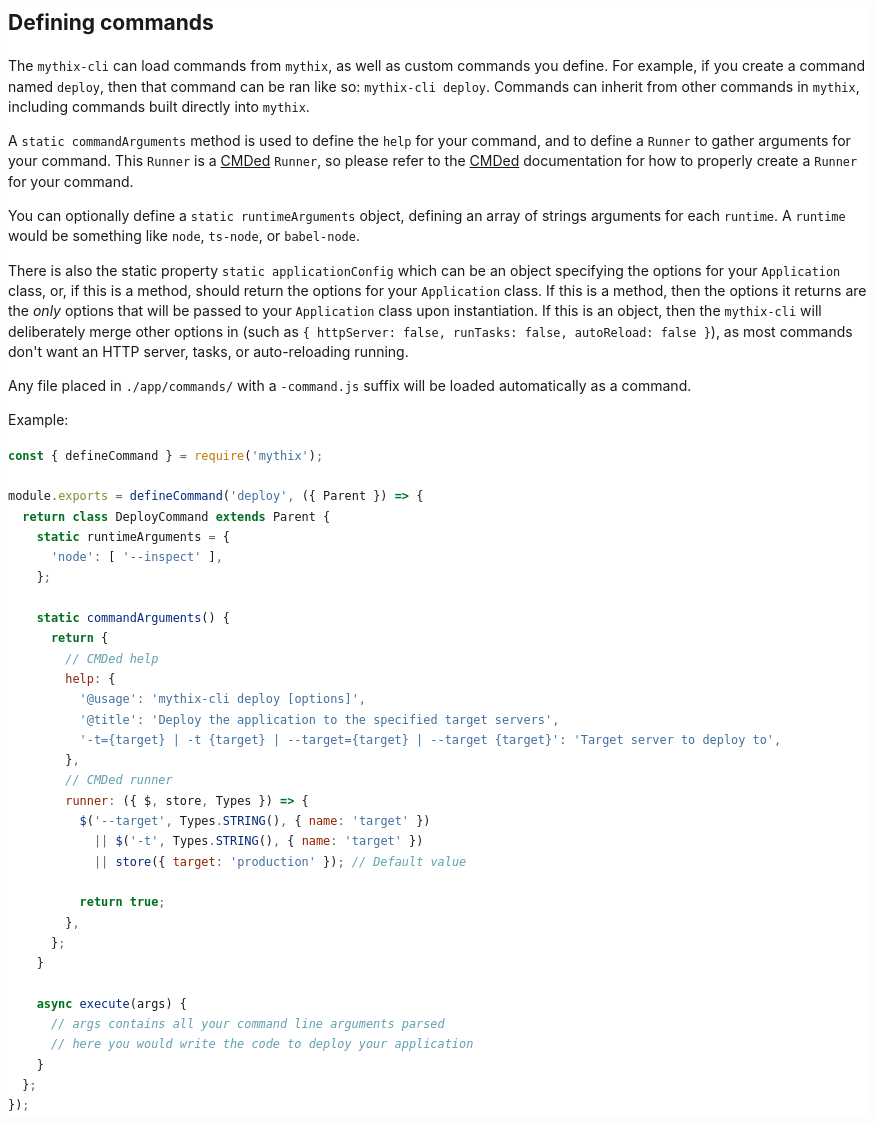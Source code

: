 ## Defining commands

The `mythix-cli` can load commands from `mythix`, as well as custom commands you define. For example, if you create a command named `deploy`, then that command can be ran like so: `mythix-cli deploy`. Commands can inherit from other commands in `mythix`, including commands built directly into `mythix`.

A `static commandArguments` method is used to define the `help` for your command, and to define a `Runner` to gather arguments for your command. This `Runner` is a [CMDed](https://www.npmjs.com/package/cmded) `Runner`, so please refer to the [CMDed](https://www.npmjs.com/package/cmded) documentation for how to properly create a `Runner` for your command.

You can optionally define a `static runtimeArguments` object, defining an array of strings arguments for each `runtime`. A `runtime` would be something like `node`, `ts-node`, or `babel-node`.

There is also the static property `static applicationConfig` which can be an object specifying the options for your `Application` class, or, if this is a method, should return the options for your `Application` class. If this is a method, then the options it returns are the *only* options that will be passed to your `Application` class upon instantiation. If this is an object, then the `mythix-cli` will deliberately merge other options in (such as `{ httpServer: false, runTasks: false, autoReload: false }`), as most commands don't want an HTTP server, tasks, or auto-reloading running.

Any file placed in `./app/commands/` with a `-command.js` suffix will be loaded automatically as a command.

Example:

```javascript
const { defineCommand } = require('mythix');

module.exports = defineCommand('deploy', ({ Parent }) => {
  return class DeployCommand extends Parent {
    static runtimeArguments = {
      'node': [ '--inspect' ],
    };

    static commandArguments() {
      return {
        // CMDed help
        help: {
          '@usage': 'mythix-cli deploy [options]',
          '@title': 'Deploy the application to the specified target servers',
          '-t={target} | -t {target} | --target={target} | --target {target}': 'Target server to deploy to',
        },
        // CMDed runner
        runner: ({ $, store, Types }) => {
          $('--target', Types.STRING(), { name: 'target' })
            || $('-t', Types.STRING(), { name: 'target' })
            || store({ target: 'production' }); // Default value

          return true;
        },
      };
    }

    async execute(args) {
      // args contains all your command line arguments parsed
      // here you would write the code to deploy your application
    }
  };
});
```
